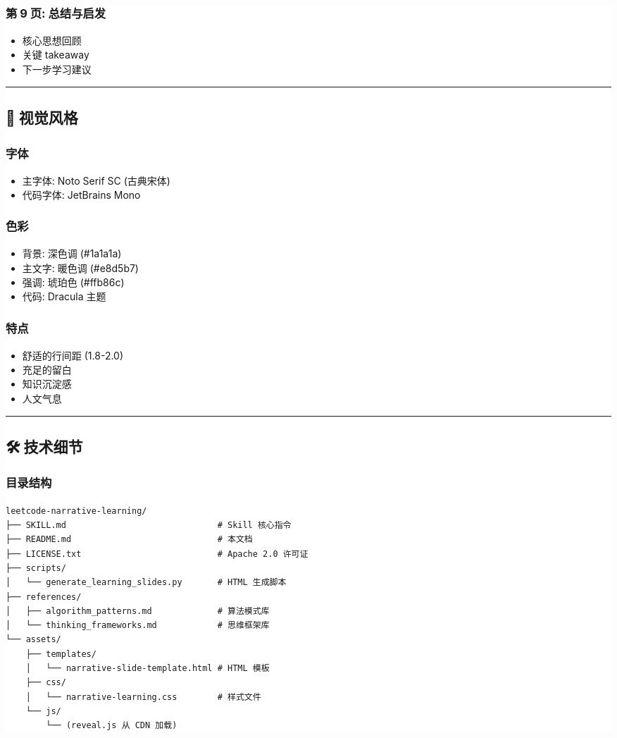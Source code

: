 ### 第 9 页: 总结与启发
- 核心思想回顾
- 关键 takeaway
- 下一步学习建议

---

## 🎨 视觉风格

### 字体
- 主字体: Noto Serif SC (古典宋体)
- 代码字体: JetBrains Mono

### 色彩
- 背景: 深色调 (#1a1a1a)
- 主文字: 暖色调 (#e8d5b7)
- 强调: 琥珀色 (#ffb86c)
- 代码: Dracula 主题

### 特点
- 舒适的行间距 (1.8-2.0)
- 充足的留白
- 知识沉淀感
- 人文气息

---

## 🛠️ 技术细节

### 目录结构

```
leetcode-narrative-learning/
├── SKILL.md                              # Skill 核心指令
├── README.md                             # 本文档
├── LICENSE.txt                           # Apache 2.0 许可证
├── scripts/
│   └── generate_learning_slides.py       # HTML 生成脚本
├── references/
│   ├── algorithm_patterns.md             # 算法模式库
│   └── thinking_frameworks.md            # 思维框架库
└── assets/
    ├── templates/
    │   └── narrative-slide-template.html # HTML 模板
    ├── css/
    │   └── narrative-learning.css        # 样式文件
    └── js/
        └── (reveal.js 从 CDN 加载)
```

